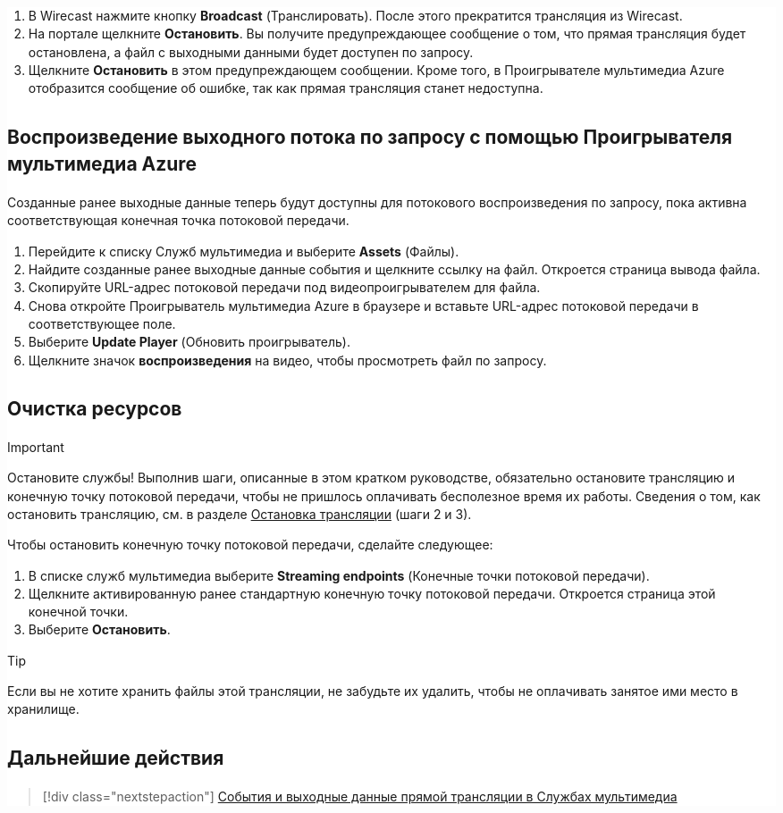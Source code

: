 1. В Wirecast нажмите кнопку **Broadcast** (Транслировать). После этого прекратится трансляция из Wirecast.
1. На портале щелкните **Остановить**. Вы получите предупреждающее сообщение о том, что прямая трансляция будет остановлена, а файл с выходными данными будет доступен по запросу.
1. Щелкните **Остановить** в этом предупреждающем сообщении. Кроме того, в Проигрывателе мультимедиа Azure отобразится сообщение об ошибке, так как прямая трансляция станет недоступна.

## <a name="play-the-on-demand-output-by-using-azure-media-player"></a>Воспроизведение выходного потока по запросу с помощью Проигрывателя мультимедиа Azure

Созданные ранее выходные данные теперь будут доступны для потокового воспроизведения по запросу, пока активна соответствующая конечная точка потоковой передачи.

1. Перейдите к списку Служб мультимедиа и выберите **Assets** (Файлы).
1. Найдите созданные ранее выходные данные события и щелкните ссылку на файл. Откроется страница вывода файла.
1. Скопируйте URL-адрес потоковой передачи под видеопроигрывателем для файла.
1. Снова откройте Проигрыватель мультимедиа Azure в браузере и вставьте URL-адрес потоковой передачи в соответствующее поле.
1. Выберите **Update Player** (Обновить проигрыватель).
1. Щелкните значок **воспроизведения** на видео, чтобы просмотреть файл по запросу.

## <a name="clean-up-resources"></a>Очистка ресурсов

> [!IMPORTANT]
> Остановите службы! Выполнив шаги, описанные в этом кратком руководстве, обязательно остановите трансляцию и конечную точку потоковой передачи, чтобы не пришлось оплачивать бесполезное время их работы. Сведения о том, как остановить трансляцию, см. в разделе [Остановка трансляции](#stop-the-broadcast) (шаги 2 и 3).

Чтобы остановить конечную точку потоковой передачи, сделайте следующее:

1. В списке служб мультимедиа выберите **Streaming endpoints** (Конечные точки потоковой передачи).
2. Щелкните активированную ранее стандартную конечную точку потоковой передачи. Откроется страница этой конечной точки.
3. Выберите **Остановить**.

> [!TIP]
> Если вы не хотите хранить файлы этой трансляции, не забудьте их удалить, чтобы не оплачивать занятое ими место в хранилище.

## <a name="next-steps"></a>Дальнейшие действия
> [!div class="nextstepaction"]
> [События и выходные данные прямой трансляции в Службах мультимедиа](./live-events-outputs-concept.md)
